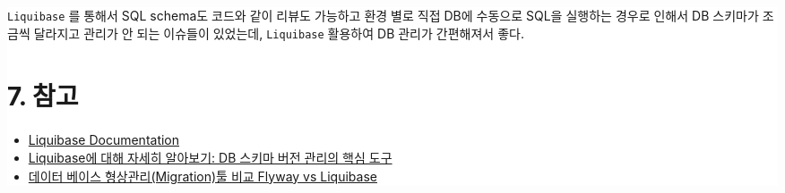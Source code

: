 `Liquibase` 를 통해서 SQL schema도 코드와 같이 리뷰도 가능하고 환경 별로 직접 DB에 수동으로 SQL을 실행하는 경우로 인해서 DB 스키마가 조금씩 달라지고 관리가 안 되는 이슈들이 있었는데, `Liquibase` 활용하여 DB 관리가 간편해져서 좋다.

# 7. 참고

- [Liquibase Documentation](https://docs.liquibase.com/home.html)
- [Liquibase에 대해 자세히 알아보기: DB 스키마 버전 관리의 핵심 도구](https://velog.io/@gun_123/Liquibase에-대해-자세히-알아보기-DB-스키마-버전-관리의-핵심-도구)
- [데이터 베이스 형상관리(Migration)툴 비교 Flyway vs Liquibase](https://velog.io/@kjy0302014/데이터-베이스-형상관리Migration툴-비교)
